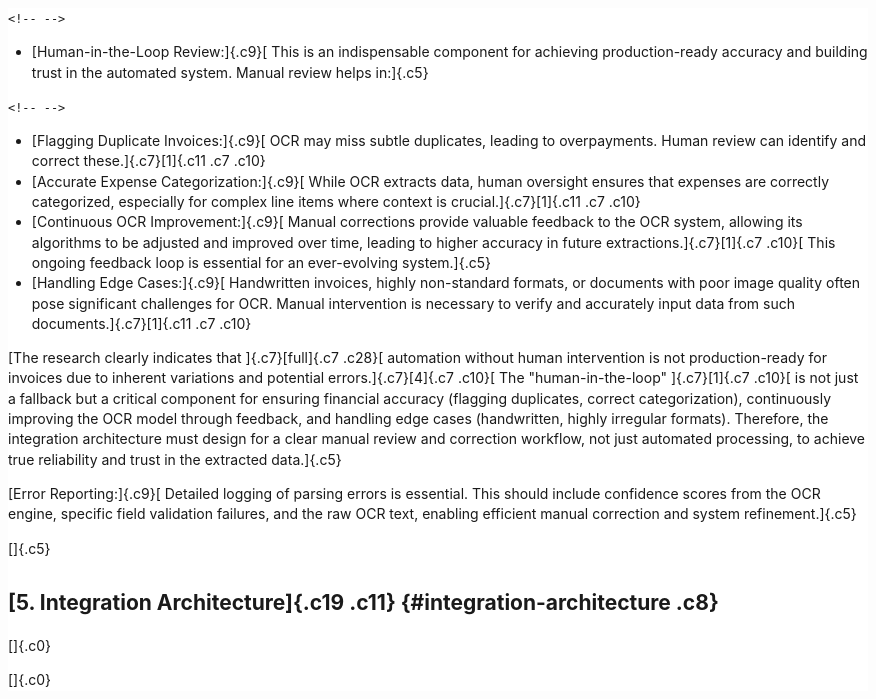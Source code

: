 ```{=html}
<!-- -->
```
-   [Human-in-the-Loop Review:]{.c9}[ This is an indispensable component
    for achieving production-ready accuracy and building trust in the
    automated system. Manual review helps in:]{.c5}

```{=html}
<!-- -->
```
-   [Flagging Duplicate Invoices:]{.c9}[ OCR may miss subtle duplicates,
    leading to overpayments. Human review can identify and correct
    these.]{.c7}[1]{.c11 .c7 .c10}
-   [Accurate Expense Categorization:]{.c9}[ While OCR extracts data,
    human oversight ensures that expenses are correctly categorized,
    especially for complex line items where context is
    crucial.]{.c7}[1]{.c11 .c7 .c10}
-   [Continuous OCR Improvement:]{.c9}[ Manual corrections provide
    valuable feedback to the OCR system, allowing its algorithms to be
    adjusted and improved over time, leading to higher accuracy in
    future extractions.]{.c7}[1]{.c7 .c10}[ This ongoing feedback loop
    is essential for an ever-evolving system.]{.c5}
-   [Handling Edge Cases:]{.c9}[ Handwritten invoices, highly
    non-standard formats, or documents with poor image quality often
    pose significant challenges for OCR. Manual intervention is
    necessary to verify and accurately input data from such
    documents.]{.c7}[1]{.c11 .c7 .c10}

[The research clearly indicates that ]{.c7}[full]{.c7 .c28}[ automation
without human intervention is not production-ready for invoices due to
inherent variations and potential errors.]{.c7}[4]{.c7 .c10}[ The
\"human-in-the-loop\" ]{.c7}[1]{.c7 .c10}[ is not just a fallback but a
critical component for ensuring financial accuracy (flagging duplicates,
correct categorization), continuously improving the OCR model through
feedback, and handling edge cases (handwritten, highly irregular
formats). Therefore, the integration architecture must design for a
clear manual review and correction workflow, not just automated
processing, to achieve true reliability and trust in the extracted
data.]{.c5}

[Error Reporting:]{.c9}[ Detailed logging of parsing errors is
essential. This should include confidence scores from the OCR engine,
specific field validation failures, and the raw OCR text, enabling
efficient manual correction and system refinement.]{.c5}

[]{.c5}

## [5. Integration Architecture]{.c19 .c11} {#integration-architecture .c8}

[]{.c0}

[]{.c0}
